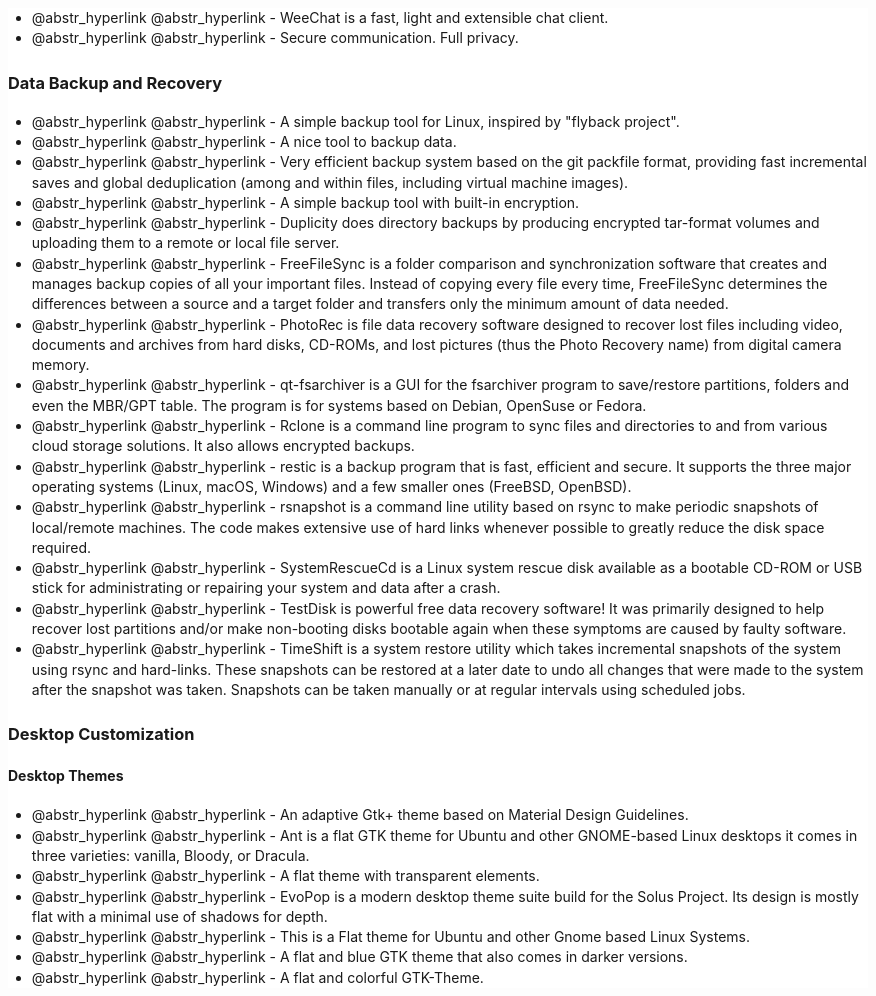   * @abstr_hyperlink @abstr_hyperlink - WeeChat is a fast, light and extensible chat client.
  * @abstr_hyperlink @abstr_hyperlink - Secure communication. Full privacy.



### Data Backup and Recovery

  * @abstr_hyperlink @abstr_hyperlink - A simple backup tool for Linux, inspired by "flyback project".
  * @abstr_hyperlink @abstr_hyperlink - A nice tool to backup data.
  * @abstr_hyperlink @abstr_hyperlink - Very efficient backup system based on the git packfile format, providing fast incremental saves and global deduplication (among and within files, including virtual machine images).
  * @abstr_hyperlink @abstr_hyperlink - A simple backup tool with built-in encryption.
  * @abstr_hyperlink @abstr_hyperlink - Duplicity does directory backups by producing encrypted tar-format volumes and uploading them to a remote or local file server.
  * @abstr_hyperlink @abstr_hyperlink - FreeFileSync is a folder comparison and synchronization software that creates and manages backup copies of all your important files. Instead of copying every file every time, FreeFileSync determines the differences between a source and a target folder and transfers only the minimum amount of data needed.
  * @abstr_hyperlink @abstr_hyperlink - PhotoRec is file data recovery software designed to recover lost files including video, documents and archives from hard disks, CD-ROMs, and lost pictures (thus the Photo Recovery name) from digital camera memory.
  * @abstr_hyperlink @abstr_hyperlink - qt-fsarchiver is a GUI for the fsarchiver program to save/restore partitions, folders and even the MBR/GPT table. The program is for systems based on Debian, OpenSuse or Fedora.
  * @abstr_hyperlink @abstr_hyperlink - Rclone is a command line program to sync files and directories to and from various cloud storage solutions. It also allows encrypted backups.
  * @abstr_hyperlink @abstr_hyperlink - restic is a backup program that is fast, efficient and secure. It supports the three major operating systems (Linux, macOS, Windows) and a few smaller ones (FreeBSD, OpenBSD).
  * @abstr_hyperlink @abstr_hyperlink - rsnapshot is a command line utility based on rsync to make periodic snapshots of local/remote machines. The code makes extensive use of hard links whenever possible to greatly reduce the disk space required.
  * @abstr_hyperlink @abstr_hyperlink - SystemRescueCd is a Linux system rescue disk available as a bootable CD-ROM or USB stick for administrating or repairing your system and data after a crash.
  * @abstr_hyperlink @abstr_hyperlink - TestDisk is powerful free data recovery software! It was primarily designed to help recover lost partitions and/or make non-booting disks bootable again when these symptoms are caused by faulty software.
  * @abstr_hyperlink @abstr_hyperlink - TimeShift is a system restore utility which takes incremental snapshots of the system using rsync and hard-links. These snapshots can be restored at a later date to undo all changes that were made to the system after the snapshot was taken. Snapshots can be taken manually or at regular intervals using scheduled jobs.



### Desktop Customization

#### Desktop Themes

  * @abstr_hyperlink @abstr_hyperlink - An adaptive Gtk+ theme based on Material Design Guidelines.
  * @abstr_hyperlink @abstr_hyperlink - Ant is a flat GTK theme for Ubuntu and other GNOME-based Linux desktops it comes in three varieties: vanilla, Bloody, or Dracula.
  * @abstr_hyperlink @abstr_hyperlink - A flat theme with transparent elements.
  * @abstr_hyperlink @abstr_hyperlink - EvoPop is a modern desktop theme suite build for the Solus Project. Its design is mostly flat with a minimal use of shadows for depth.
  * @abstr_hyperlink @abstr_hyperlink - This is a Flat theme for Ubuntu and other Gnome based Linux Systems.
  * @abstr_hyperlink @abstr_hyperlink - A flat and blue GTK theme that also comes in darker versions.
  * @abstr_hyperlink @abstr_hyperlink - A flat and colorful GTK-Theme.
